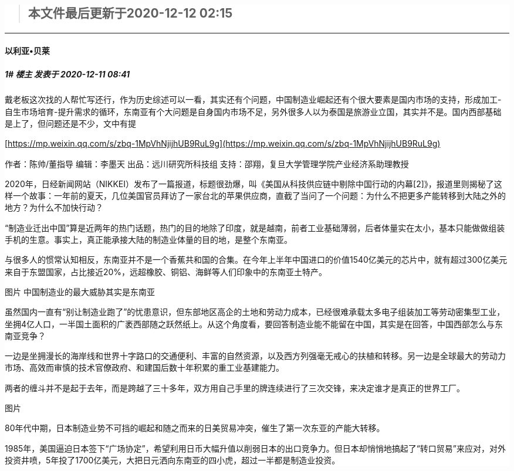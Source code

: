 > ## **本文件最后更新于2020-12-12 02:15** 



*****

####  以利亚•贝莱  
##### 1#       楼主       发表于 2020-12-11 08:41




戴老板这次找的人帮忙写还行，作为历史综述可以一看，其实还有个问题，中国制造业崛起还有个很大要素是国内市场的支持，形成加工-自生市场培育-提升需求的循环，东南亚有个大问题是自身国内市场不足，另外很多人以为泰国是旅游业立国，其实并不是。国内西部基础是上了，但问题还是不少，文中有提



[https://mp.weixin.qq.com/s/zbq-1MpVhNjijhUB9RuL9g](https://mp.weixin.qq.com/s/zbq-1MpVhNjijhUB9RuL9g)


作者：陈帅/董指导
编辑：李墨天
出品：远川研究所科技组
支持：邵翔，复旦大学管理学院产业经济系助理教授






2020年，日经新闻网站（NIKKEI）发布了一篇报道，标题很劲爆，叫《美国从科技供应链中剔除中国行动的内幕[2]》，报道里则揭秘了这样一个故事：一年前的夏天，几位美国官员拜访了一家台北的苹果供应商，直截了当问了一个问题：为什么不把更多产能转移到大陆之外的地方？为什么不加快行动？



“制造业迁出中国”算是近两年的热门话题，热门的目的地除了印度，就是越南，前者工业基础薄弱，后者体量实在太小，基本只能做做组装手机的生意。事实上，真正能承接大陆的制造业体量的目的地，是整个东南亚。



与很多人的惯常认知相反，东南亚并不是一个香蕉共和国的合集。在今年上半年中国进口的价值1540亿美元的芯片中，就有超过300亿美元来自于东盟国家，占比接近20%，远超橡胶、铜铝、海鲜等人们印象中的东南亚土特产。



图片
中国制造业的最大威胁其实是东南亚


虽然国内一直有“别让制造业跑了”的忧患意识，但东部地区高企的土地和劳动力成本，已经很难承载太多电子组装加工等劳动密集型工业，坐拥4亿人口，一半国土面积的广袤西部随之跃然纸上。从这个角度看，要回答制造业能不能留在中国，其实是在回答，中国西部怎么与东南亚竞争？



一边是坐拥漫长的海岸线和世界十字路口的交通便利、丰富的自然资源，以及西方列强毫无戒心的扶植和转移。另一边是全球最大的劳动力市场、高效而审慎的技术官僚政府、和建国后数十年积累的重工业基建能力。



两者的缠斗并不是起于去年，而是跨越了三十多年，双方用自己手里的牌连续进行了三次交锋，来决定谁才是真正的世界工厂。



图片


80年代中期，日本制造业势不可挡的崛起和随之而来的日美贸易冲突，催生了第一次东亚的产能大转移。



1985年，美国逼迫日本签下“广场协定”，希望利用日币大幅升值以削弱日本的出口竞争力。但日本却悄悄地搞起了“转口贸易”来应对，对外投资井喷，5年投了1700亿美元，大把日元洒向东南亚的四小虎，超过一半都是制造业投资。

